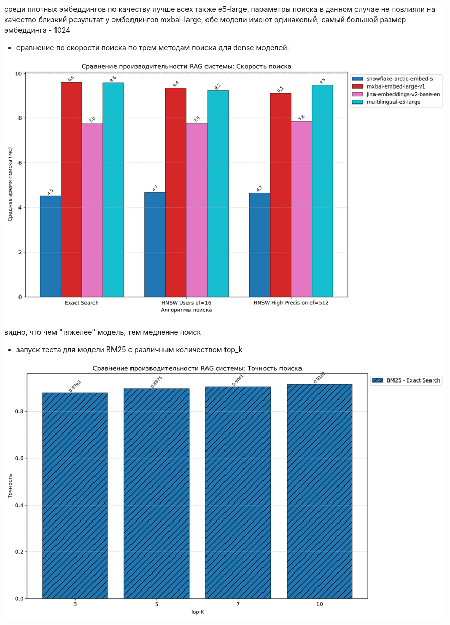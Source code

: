 среди плотных эмбеддингов по качеству лучше всех также e5-large, параметры поиска в данном случае не повлияли на качество
близкий результат у эмбеддингов mxbai-large, обе модели имеют одинаковый, самый большой размер эмбеддинга - 1024

- сравнение по скорости поиска по трем методам поиска для dense моделей:

![logs/graphs/speed_comparison_20250520-180336.png](https://raw.githubusercontent.com/AI-YP-24-55-36/team_55_rag_qa/refs/heads/main/notebooks/ipynb_bench/logs/graphs/speed_comparison_20250520-180336.png)  

видно, что чем "тяжелее" модель, тем медленне поиск

- запуск  теста для модели BM25 с различным количеством top_k  

![logs/graphs/accuracy_comparison_20250520-182922.png](https://raw.githubusercontent.com/AI-YP-24-55-36/team_55_rag_qa/refs/heads/main/notebooks/ipynb_bench/logs/graphs/accuracy_comparison_20250520-182922.png)
